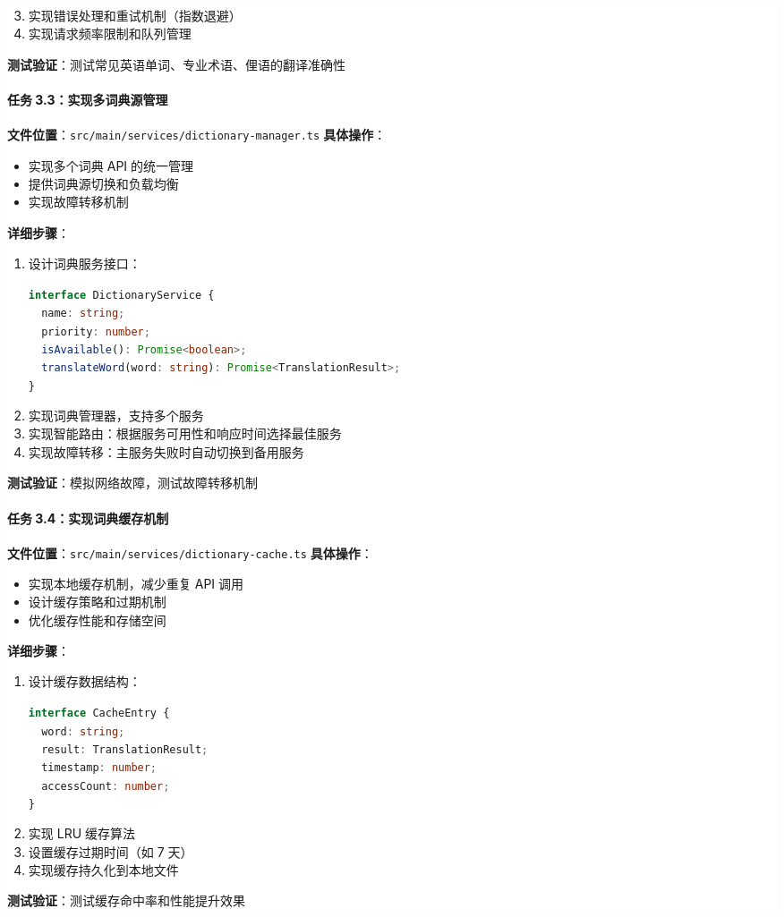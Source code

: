3. 实现错误处理和重试机制（指数退避）
4. 实现请求频率限制和队列管理

**测试验证**：测试常见英语单词、专业术语、俚语的翻译准确性

#### 任务 3.3：实现多词典源管理

**文件位置**：`src/main/services/dictionary-manager.ts`
**具体操作**：

- 实现多个词典 API 的统一管理
- 提供词典源切换和负载均衡
- 实现故障转移机制

**详细步骤**：

1. 设计词典服务接口：
   ```typescript
   interface DictionaryService {
     name: string;
     priority: number;
     isAvailable(): Promise<boolean>;
     translateWord(word: string): Promise<TranslationResult>;
   }
   ```
2. 实现词典管理器，支持多个服务
3. 实现智能路由：根据服务可用性和响应时间选择最佳服务
4. 实现故障转移：主服务失败时自动切换到备用服务

**测试验证**：模拟网络故障，测试故障转移机制

#### 任务 3.4：实现词典缓存机制

**文件位置**：`src/main/services/dictionary-cache.ts`
**具体操作**：

- 实现本地缓存机制，减少重复 API 调用
- 设计缓存策略和过期机制
- 优化缓存性能和存储空间

**详细步骤**：

1. 设计缓存数据结构：
   ```typescript
   interface CacheEntry {
     word: string;
     result: TranslationResult;
     timestamp: number;
     accessCount: number;
   }
   ```
2. 实现 LRU 缓存算法
3. 设置缓存过期时间（如 7 天）
4. 实现缓存持久化到本地文件

**测试验证**：测试缓存命中率和性能提升效果
